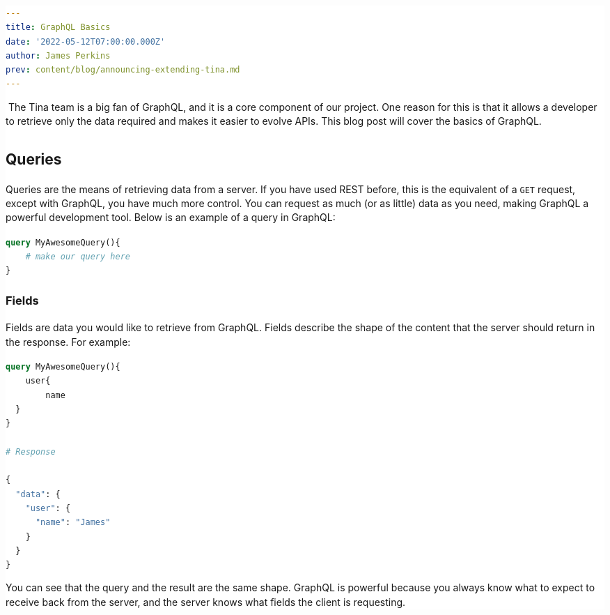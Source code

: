 ```yaml
---
title: GraphQL Basics
date: '2022-05-12T07:00:00.000Z'
author: James Perkins
prev: content/blog/announcing-extending-tina.md
---
```


​​
The Tina team is a big fan of GraphQL, and it is a core component of our project. One reason for this is that it allows a developer to retrieve only the data required and makes it easier to evolve APIs. This blog post will cover the basics of GraphQL.

## Queries

Queries are the means of retrieving data from a server. If you have used REST before, this is the equivalent of a `GET` request, except with GraphQL, you have much more control. You can request as much (or as little) data as you need, making GraphQL a powerful development tool. Below is an example of a query in GraphQL:

```graphql
query MyAwesomeQuery(){
	# make our query here
}
```

### Fields

Fields are data you would like to retrieve from GraphQL. Fields describe the shape of the content that the server should return in the response. For example:

```graphql
query MyAwesomeQuery(){
	user{
		name
  }
}

# Response

{
  "data": {
    "user": {
      "name": "James"
    }
  }
}
```

You can see that the query and the result are the same shape. GraphQL is powerful because you always know what to expect to receive back from the server, and the server knows what fields the client is requesting.

